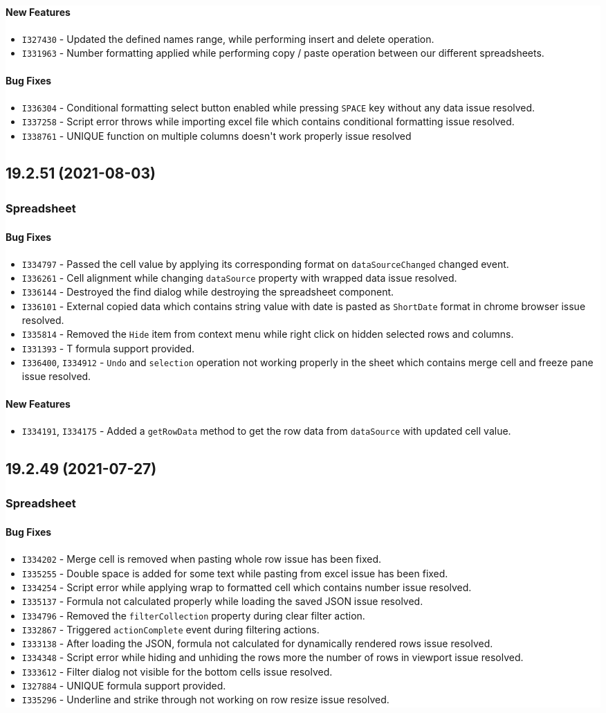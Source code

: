#### New Features

- `I327430` - Updated the defined names range, while performing insert and delete operation.
- `I331963` - Number formatting applied while performing copy / paste operation between our different spreadsheets.

#### Bug Fixes

- `I336304` - Conditional formatting select button enabled while pressing `SPACE` key without any data issue resolved.
- `I337258` - Script error throws while importing excel file which contains conditional formatting issue resolved.
- `I338761` - UNIQUE function on multiple columns doesn't work properly issue resolved

## 19.2.51 (2021-08-03)

### Spreadsheet

#### Bug Fixes

- `I334797` - Passed the cell value by applying its corresponding format on `dataSourceChanged` changed event.
- `I336261` - Cell alignment while changing `dataSource` property with wrapped data issue resolved.
- `I336144` - Destroyed the find dialog while destroying the spreadsheet component.
- `I336101` - External copied data which contains string value with date is pasted as `ShortDate` format in chrome browser issue resolved.
- `I335814` - Removed the `Hide` item from context menu while right click on hidden selected rows and columns.
- `I331393` - T formula support provided.
- `I336400`, `I334912` - `Undo` and `selection` operation not working properly in the sheet which contains merge cell and freeze pane issue resolved.

#### New Features

- `I334191`, `I334175` - Added a `getRowData` method to get the row data from `dataSource` with updated cell value.

## 19.2.49 (2021-07-27)

### Spreadsheet

#### Bug Fixes

- `I334202` - Merge cell is removed when pasting whole row issue has been fixed.
- `I335255` - Double space is added for some text while pasting from excel issue has been fixed.
- `I334254` - Script error while applying wrap to formatted cell which contains number issue resolved.
- `I335137` - Formula not calculated properly while loading the saved JSON issue resolved.
- `I334796` - Removed the `filterCollection` property during clear filter action.
- `I332867` - Triggered `actionComplete` event during filtering actions.
- `I333138` - After loading the JSON, formula not calculated for dynamically rendered rows issue resolved.
- `I334348` - Script error while hiding and unhiding the rows more the number of rows in viewport issue resolved.
- `I333612` - Filter dialog not visible for the bottom cells issue resolved.
- `I327884` - UNIQUE formula support provided.
- `I335296` - Underline and strike through not working on row resize issue resolved.
